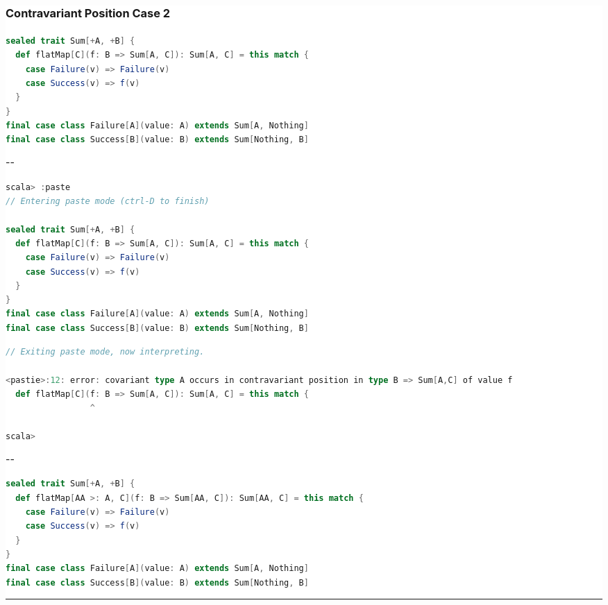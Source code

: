 
### Contravariant Position Case 2

```scala
sealed trait Sum[+A, +B] {
  def flatMap[C](f: B => Sum[A, C]): Sum[A, C] = this match {
    case Failure(v) => Failure(v)
    case Success(v) => f(v)
  }
}
final case class Failure[A](value: A) extends Sum[A, Nothing]
final case class Success[B](value: B) extends Sum[Nothing, B]
```

--

```scala
scala> :paste
// Entering paste mode (ctrl-D to finish)

sealed trait Sum[+A, +B] {
  def flatMap[C](f: B => Sum[A, C]): Sum[A, C] = this match {
    case Failure(v) => Failure(v)
    case Success(v) => f(v)
  }
}
final case class Failure[A](value: A) extends Sum[A, Nothing]
final case class Success[B](value: B) extends Sum[Nothing, B]
```
```scala
// Exiting paste mode, now interpreting.

<pastie>:12: error: covariant type A occurs in contravariant position in type B => Sum[A,C] of value f
  def flatMap[C](f: B => Sum[A, C]): Sum[A, C] = this match {
                 ^

scala>
```

--

```scala
sealed trait Sum[+A, +B] {
  def flatMap[AA >: A, C](f: B => Sum[AA, C]): Sum[AA, C] = this match {
    case Failure(v) => Failure(v)
    case Success(v) => f(v)
  }
}
final case class Failure[A](value: A) extends Sum[A, Nothing]
final case class Success[B](value: B) extends Sum[Nothing, B]
```

---
